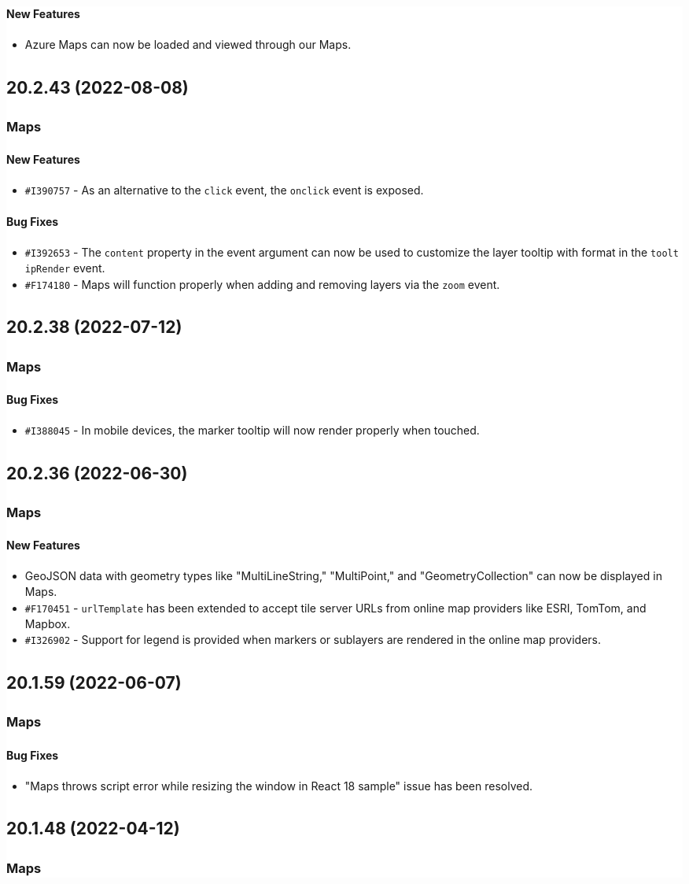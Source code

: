 #### New Features

- Azure Maps can now be loaded and viewed through our Maps.

## 20.2.43 (2022-08-08)

### Maps

#### New Features

- `#I390757` - As an alternative to the `click` event, the `onclick` event is exposed.

#### Bug Fixes

- `#I392653` - The `content` property in the event argument can now be used to customize the layer tooltip with format in the `tooltipRender` event.
- `#F174180` - Maps will function properly when adding and removing layers via the `zoom` event.

## 20.2.38 (2022-07-12)

### Maps

#### Bug Fixes

- `#I388045` - In mobile devices, the marker tooltip will now render properly when touched.

## 20.2.36 (2022-06-30)

### Maps

#### New Features

- GeoJSON data with geometry types like "MultiLineString," "MultiPoint," and "GeometryCollection" can now be displayed in Maps.
- `#F170451` - `urlTemplate` has been extended to accept tile server URLs from online map providers like ESRI, TomTom, and Mapbox.
- `#I326902` - Support for legend is provided when markers or sublayers are rendered in the online map providers.

## 20.1.59 (2022-06-07)

### Maps

#### Bug Fixes

- "Maps throws script error while resizing the window in React 18 sample" issue has been resolved.

## 20.1.48 (2022-04-12)

### Maps
